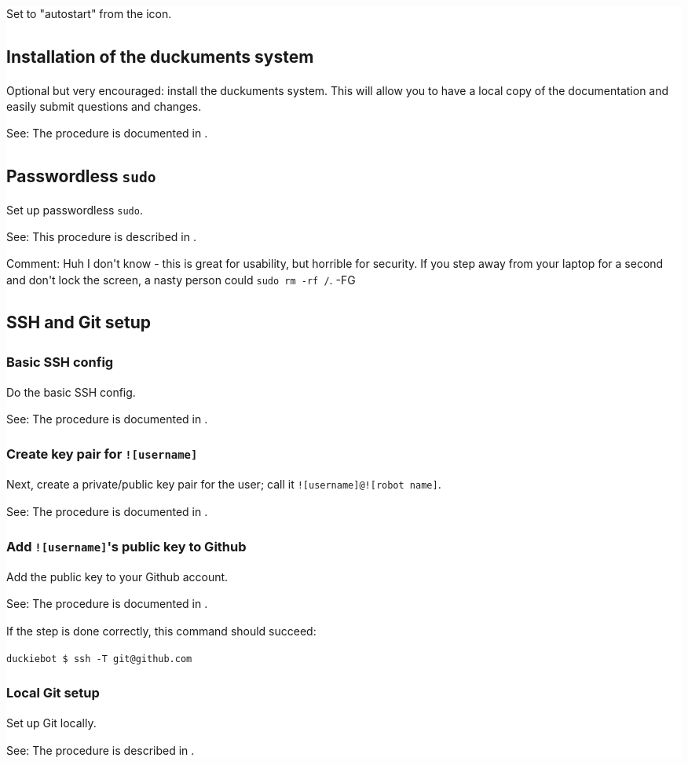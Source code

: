 Set to "autostart" from the icon.

## Installation of the duckuments system

Optional but very encouraged: install the duckuments system.
This will allow you to have a local copy of the documentation
and easily submit questions and changes.

See: The procedure is documented in [](#sub:installing-docs-system).


## Passwordless `sudo`

Set up passwordless `sudo`.

See: This procedure is described in [](#howto-passwordless-sudo).


Comment: Huh I don't know - this is great for usability, but horrible for security. If you step away from your laptop for a second and don't lock the screen, a nasty person could `sudo rm -rf /`. -FG

## SSH and Git setup


### Basic SSH config

Do the basic SSH config.

See: The procedure is documented in [](#ssh-local-configuration).


### Create key pair for `![username]`

Next, create a private/public key pair for the user; call it `![username]@![robot name]`.

See: The procedure is documented in [](#howto-create-key-pair).

### Add `![username]`'s public key to Github

Add the public key to your Github account.

See: The procedure is documented in [](#howto-add-pubkey-to-github).

If the step is done correctly, this command should succeed:

    duckiebot $ ssh -T git@github.com

### Local Git setup

Set up Git locally.

See: The procedure is described in [](#howto-git-local-config).


[tutorial]: https://tutorials.ubuntu.com/tutorial/tutorial-install-ubuntu-desktop